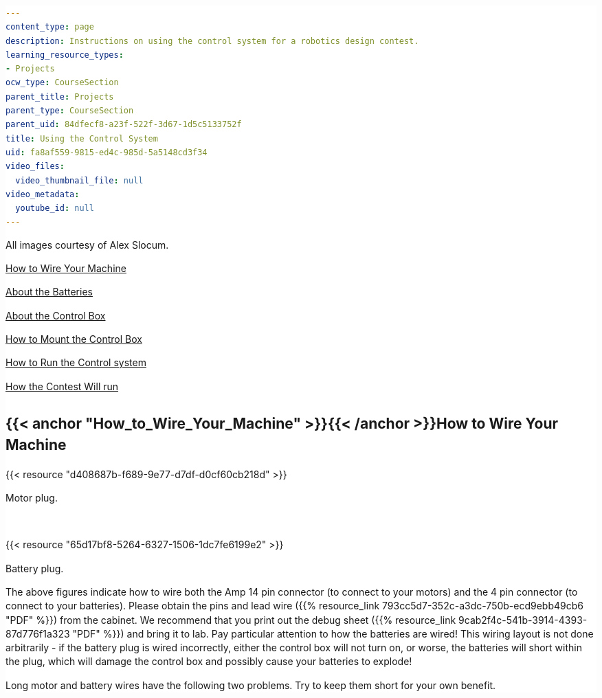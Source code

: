 ```yaml
---
content_type: page
description: Instructions on using the control system for a robotics design contest.
learning_resource_types:
- Projects
ocw_type: CourseSection
parent_title: Projects
parent_type: CourseSection
parent_uid: 84dfecf8-a23f-522f-3d67-1d5c5133752f
title: Using the Control System
uid: fa8af559-9815-ed4c-985d-5a5148cd3f34
video_files:
  video_thumbnail_file: null
video_metadata:
  youtube_id: null
---
```


All images courtesy of Alex Slocum.

[How to Wire Your Machine](#How_to_Wire_Your_Machine)

[About the Batteries](#About_the_Batteries)

[About the Control Box](#About_the_Control_Box)

[How to Mount the Control Box](#How_to_Mount_the_Control_Box)

[How to Run the Control system](#How_to_Run_the_Control_system)

[How the Contest Will run](#How_the_Contest_Will_run)

{{< anchor "How_to_Wire_Your_Machine" >}}{{< /anchor >}}How to Wire Your Machine
--------------------------------------------------------------------------------

{{< resource "d408687b-f689-9e77-d7df-d0cf60cb218d" >}}

Motor plug.

  
  
 

{{< resource "65d17bf8-5264-6327-1506-1dc7fe6199e2" >}}

Battery plug.

The above figures indicate how to wire both the Amp 14 pin connector (to connect to your motors) and the 4 pin connector (to connect to your batteries). Please obtain the pins and lead wire ({{% resource_link 793cc5d7-352c-a3dc-750b-ecd9ebb49cb6 "PDF" %}}) from the cabinet. We recommend that you print out the debug sheet ({{% resource_link 9cab2f4c-541b-3914-4393-87d776f1a323 "PDF" %}}) and bring it to lab. Pay particular attention to how the batteries are wired! This wiring layout is not done arbitrarily - if the battery plug is wired incorrectly, either the control box will not turn on, or worse, the batteries will short within the plug, which will damage the control box and possibly cause your batteries to explode!

Long motor and battery wires have the following two problems. Try to keep them short for your own benefit.

